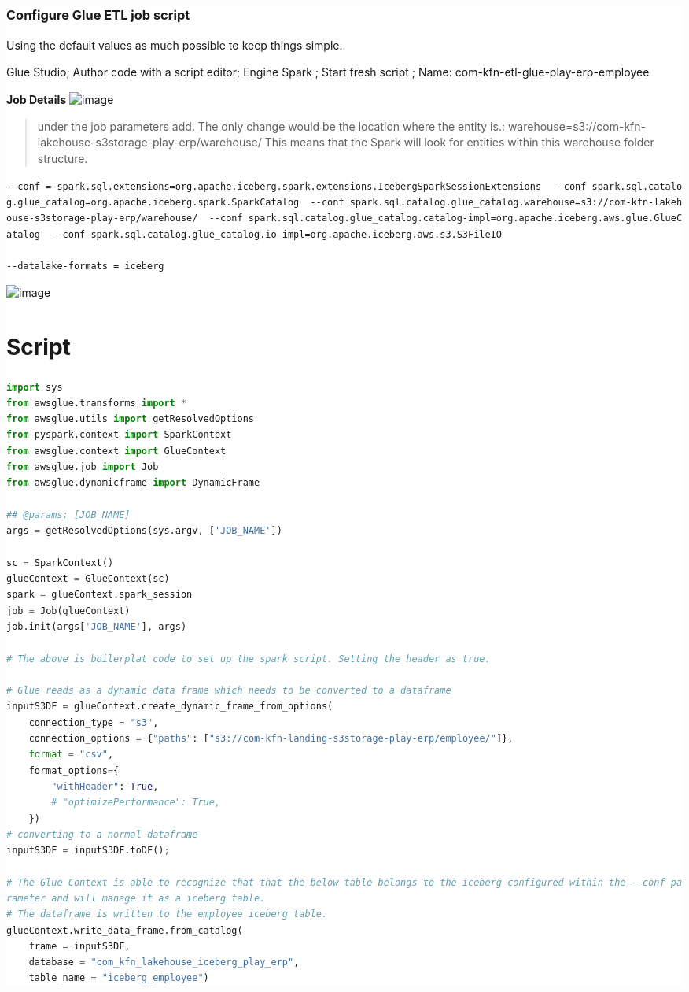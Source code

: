 ### Configure Glue ETL job script
Using the default values as much possible to keep things simple.

Glue Studio; Author code with a script editor; Engine Spark ; Start fresh script ; 
Name: com-kfn-etl-glue-play-erp-employee

****Job Details****
![image](https://github.com/user-attachments/assets/81aacc29-4803-4e3b-bf23-6512f50c6cae)

> under the job parameters add. The only change would be the location where the entity is.: warehouse=s3://com-kfn-lakehouse-s3storage-play-erp/warehouse/
> This means that the Spark will look for entities within this warehouse folder structure.

    --conf = spark.sql.extensions=org.apache.iceberg.spark.extensions.IcebergSparkSessionExtensions  --conf spark.sql.catalog.glue_catalog=org.apache.iceberg.spark.SparkCatalog  --conf spark.sql.catalog.glue_catalog.warehouse=s3://com-kfn-lakehouse-s3storage-play-erp/warehouse/  --conf spark.sql.catalog.glue_catalog.catalog-impl=org.apache.iceberg.aws.glue.GlueCatalog  --conf spark.sql.catalog.glue_catalog.io-impl=org.apache.iceberg.aws.s3.S3FileIO

    --datalake-formats = iceberg

![image](https://github.com/user-attachments/assets/21af56ca-766b-4296-8879-ede8efc7af03)

# Script

```python
import sys
from awsglue.transforms import *
from awsglue.utils import getResolvedOptions
from pyspark.context import SparkContext
from awsglue.context import GlueContext
from awsglue.job import Job
from awsglue.dynamicframe import DynamicFrame

## @params: [JOB_NAME]
args = getResolvedOptions(sys.argv, ['JOB_NAME'])

sc = SparkContext()
glueContext = GlueContext(sc)
spark = glueContext.spark_session
job = Job(glueContext)
job.init(args['JOB_NAME'], args)

# The above is boilerplat code to set up the spark script. Setting the header as true.

# Glue reads as a dynamic data frame which needs to be converted to a dataframe
inputS3DF = glueContext.create_dynamic_frame_from_options(
    connection_type = "s3", 
    connection_options = {"paths": ["s3://com-kfn-landing-s3storage-play-erp/employee/"]},
    format = "csv",
    format_options={
        "withHeader": True,
        # "optimizePerformance": True,
    })
# converting to a normal dataframe
inputS3DF = inputS3DF.toDF();

# The Glue Context is able to recognize that that the below table belongs to the iceberg configured within the --conf parameter and will manage it as a iceberg table.
# The dataframe is written to the employee iceberg table.
glueContext.write_data_frame.from_catalog(
    frame = inputS3DF,
    database = "com_kfn_lakehouse_iceberg_play_erp",
    table_name = "iceberg_employee")
```